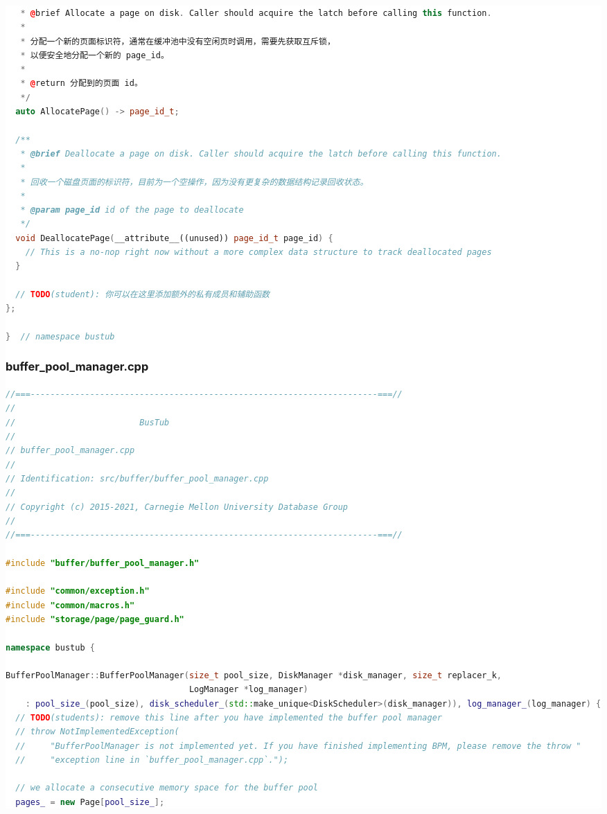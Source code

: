 ```cpp
   * @brief Allocate a page on disk. Caller should acquire the latch before calling this function.
   *
   * 分配一个新的页面标识符，通常在缓冲池中没有空闲页时调用，需要先获取互斥锁，
   * 以便安全地分配一个新的 page_id。
   *
   * @return 分配到的页面 id。
   */
  auto AllocatePage() -> page_id_t;

  /**
   * @brief Deallocate a page on disk. Caller should acquire the latch before calling this function.
   *
   * 回收一个磁盘页面的标识符，目前为一个空操作，因为没有更复杂的数据结构记录回收状态。
   *
   * @param page_id id of the page to deallocate
   */
  void DeallocatePage(__attribute__((unused)) page_id_t page_id) {
    // This is a no-nop right now without a more complex data structure to track deallocated pages
  }

  // TODO(student): 你可以在这里添加额外的私有成员和辅助函数
};

}  // namespace bustub
```

### buffer_pool_manager.cpp

```cpp
//===----------------------------------------------------------------------===//
//
//                         BusTub
//
// buffer_pool_manager.cpp
//
// Identification: src/buffer/buffer_pool_manager.cpp
//
// Copyright (c) 2015-2021, Carnegie Mellon University Database Group
//
//===----------------------------------------------------------------------===//

#include "buffer/buffer_pool_manager.h"

#include "common/exception.h"
#include "common/macros.h"
#include "storage/page/page_guard.h"

namespace bustub {

BufferPoolManager::BufferPoolManager(size_t pool_size, DiskManager *disk_manager, size_t replacer_k,
                                     LogManager *log_manager)
    : pool_size_(pool_size), disk_scheduler_(std::make_unique<DiskScheduler>(disk_manager)), log_manager_(log_manager) {
  // TODO(students): remove this line after you have implemented the buffer pool manager
  // throw NotImplementedException(
  //     "BufferPoolManager is not implemented yet. If you have finished implementing BPM, please remove the throw "
  //     "exception line in `buffer_pool_manager.cpp`.");

  // we allocate a consecutive memory space for the buffer pool
  pages_ = new Page[pool_size_];
```